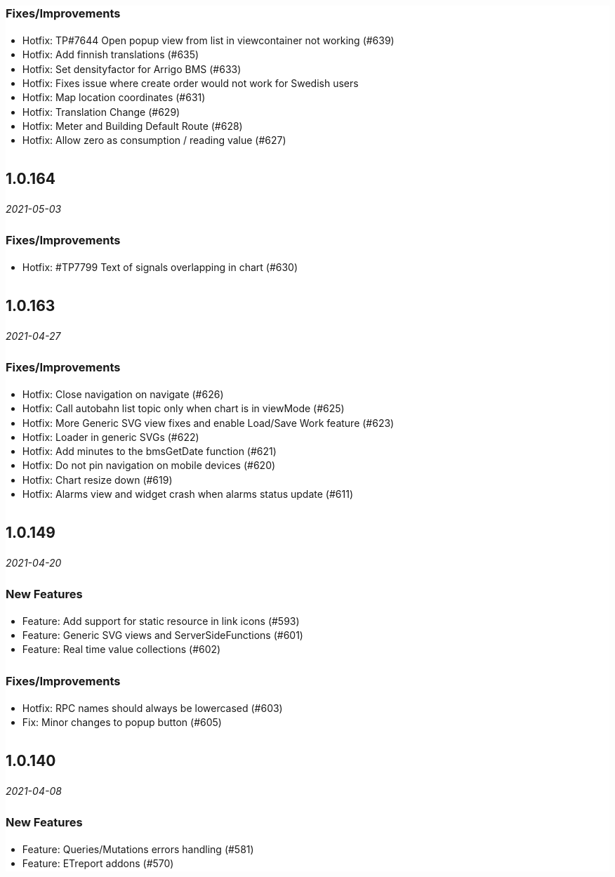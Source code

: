 ### Fixes/Improvements
- Hotfix: TP#7644 Open popup view from list in viewcontainer not working (#639)
- Hotfix: Add finnish translations (#635)
- Hotfix: Set densityfactor for Arrigo BMS (#633)
- Hotfix: Fixes issue where create order would not work for Swedish users
- Hotfix: Map location coordinates (#631)
- Hotfix: Translation Change (#629)
- Hotfix: Meter and Building Default Route (#628)
- Hotfix: Allow zero as consumption / reading value (#627)

## 1.0.164

*2021-05-03*

### Fixes/Improvements
- Hotfix: #TP7799 Text of signals overlapping in chart (#630)

## 1.0.163

*2021-04-27*

### Fixes/Improvements
- Hotfix: Close navigation on navigate (#626)
- Hotfix: Call autobahn list topic only when chart is in viewMode (#625)
- Hotfix: More Generic SVG view fixes and enable Load/Save Work feature (#623)
- Hotfix: Loader in generic SVGs (#622)
- Hotfix: Add minutes to the bmsGetDate function (#621)
- Hotfix: Do not pin navigation on mobile devices (#620)
- Hotfix: Chart resize down (#619)
- Hotfix: Alarms view and widget crash when alarms status update (#611)

## 1.0.149

*2021-04-20*

### New Features
- Feature: Add support for static resource in link icons (#593)
- Feature: Generic SVG views and ServerSideFunctions (#601)
- Feature: Real time value collections (#602)

### Fixes/Improvements
- Hotfix: RPC names should always be lowercased (#603)
- Fix: Minor changes to popup button (#605)
## 1.0.140

*2021-04-08*

### New Features
- Feature: Queries/Mutations errors handling (#581) 
- Feature: ETreport addons (#570) 
